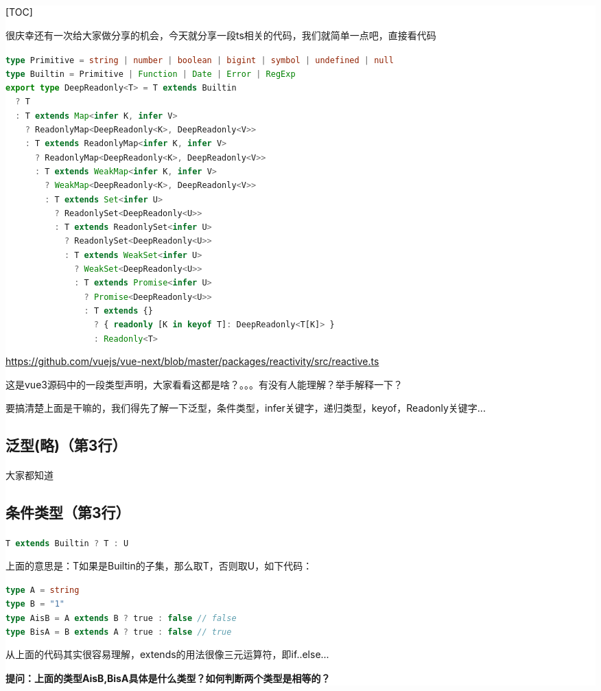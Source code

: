 [TOC]

很庆幸还有一次给大家做分享的机会，今天就分享一段ts相关的代码，我们就简单一点吧，直接看代码

```typescript
type Primitive = string | number | boolean | bigint | symbol | undefined | null
type Builtin = Primitive | Function | Date | Error | RegExp
export type DeepReadonly<T> = T extends Builtin
  ? T
  : T extends Map<infer K, infer V>
    ? ReadonlyMap<DeepReadonly<K>, DeepReadonly<V>>
    : T extends ReadonlyMap<infer K, infer V>
      ? ReadonlyMap<DeepReadonly<K>, DeepReadonly<V>>
      : T extends WeakMap<infer K, infer V>
        ? WeakMap<DeepReadonly<K>, DeepReadonly<V>>
        : T extends Set<infer U>
          ? ReadonlySet<DeepReadonly<U>>
          : T extends ReadonlySet<infer U>
            ? ReadonlySet<DeepReadonly<U>>
            : T extends WeakSet<infer U>
              ? WeakSet<DeepReadonly<U>>
              : T extends Promise<infer U>
                ? Promise<DeepReadonly<U>>
                : T extends {}
                  ? { readonly [K in keyof T]: DeepReadonly<T[K]> }
                  : Readonly<T>
```

https://github.com/vuejs/vue-next/blob/master/packages/reactivity/src/reactive.ts

这是vue3源码中的一段类型声明，大家看看这都是啥？。。。有没有人能理解？举手解释一下？

要搞清楚上面是干嘛的，我们得先了解一下泛型，条件类型，infer关键字，递归类型，keyof，Readonly关键字...

## 泛型(略)（第3行）

大家都知道

## 条件类型（第3行）

```typescript
T extends Builtin ? T : U
```

上面的意思是：T如果是Builtin的子集，那么取T，否则取U，如下代码：

```typescript
type A = string
type B = "1"
type AisB = A extends B ? true : false // false
type BisA = B extends A ? true : false // true
```

从上面的代码其实很容易理解，extends的用法很像三元运算符，即if..else...

**提问：上面的类型AisB,BisA具体是什么类型？如何判断两个类型是相等的？**
